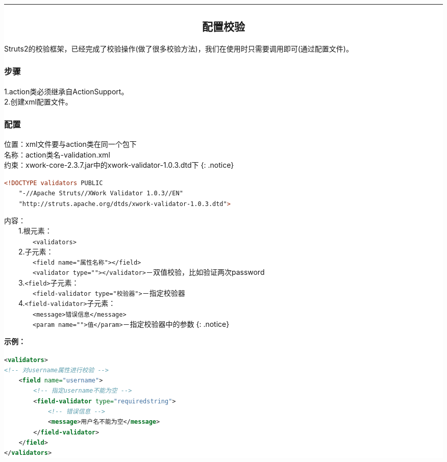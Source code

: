 

***


## <center>配置校验</center>  

Struts2的校验框架，已经完成了校验操作(做了很多校验方法)，我们在使用时只需要调用即可(通过配置文件)。  

### 步骤

1.action类必须继承自ActionSupport。  
2.创建xml配置文件。  

### 配置 

位置：xml文件要与action类在同一个包下    
名称：action类名-validation.xml      
约束：xwork-core-2.3.7.jar中的xwork-validator-1.0.3.dtd下
{: .notice}  

```xml
<!DOCTYPE validators PUBLIC
	"-//Apache Struts//XWork Validator 1.0.3//EN"
	"http://struts.apache.org/dtds/xwork-validator-1.0.3.dtd">
```

内容：    
　　1.根元素：  
　　　　`<validators>`  
　　2.子元素：  
　　　　`<field name="属性名称"></field>`  
　　　　`<validator type=""></validator>`－双值校验，比如验证两次password   
　　3.`<field>`子元素：  
　　　　`<field-validator type="校验器">`－指定校验器  
　　4.`<field-validator>`子元素：  
　　　　`<message>错误信息</message>`  
　　　　`<param name="">值</param>`－指定校验器中的参数
{: .notice}

**示例：**

```xml
<validators>
<!-- 对username属性进行校验 -->
	<field name="username">
		<!-- 指定username不能为空 -->
		<field-validator type="requiredstring">
			<!-- 错误信息 -->
			<message>用户名不能为空</message>
		</field-validator>
	</field>
</validators>
```
